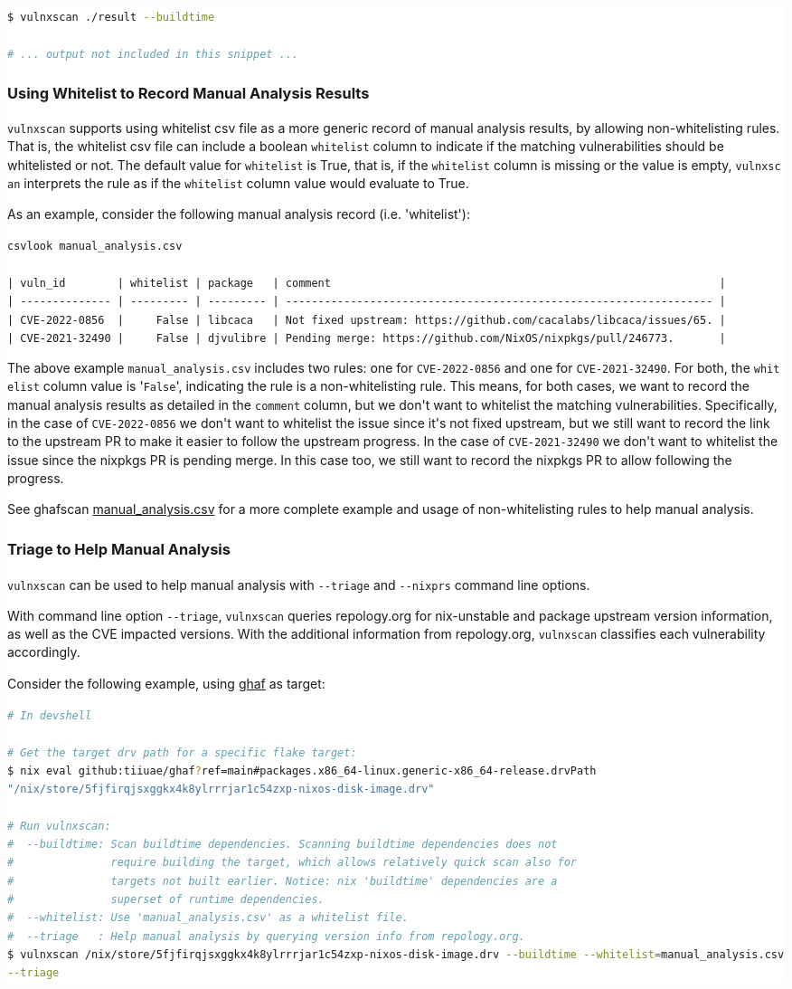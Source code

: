 ```bash
$ vulnxscan ./result --buildtime

# ... output not included in this snippet ... 
```

### Using Whitelist to Record Manual Analysis Results
`vulnxscan` supports using whitelist csv file as a more generic record of manual analysis results, by allowing non-whitelisting rules. That is, the whitelist csv file can include a boolean `whitelist` column to indicate if the matching vulnerabilities should be whitelisted or not. The default value for `whitelist` is True, that is, if the `whitelist` column is missing or the value is empty, `vulnxscan` interprets the rule as if the `whitelist` column value would evaluate to True.

As an example, consider the following manual analysis record (i.e. 'whitelist'):

```
csvlook manual_analysis.csv 

| vuln_id        | whitelist | package   | comment                                                            |
| -------------- | --------- | --------- | ------------------------------------------------------------------ |
| CVE-2022-0856  |     False | libcaca   | Not fixed upstream: https://github.com/cacalabs/libcaca/issues/65. |
| CVE-2021-32490 |     False | djvulibre | Pending merge: https://github.com/NixOS/nixpkgs/pull/246773.       |
```

The above example `manual_analysis.csv` includes two rules: one for `CVE-2022-0856` and one for `CVE-2021-32490`. For both, the `whitelist` column value is '`False`', indicating the rule is a non-whitelisting rule. This means, for both cases, we want to record the manual analysis results as detailed in the `comment` column, but we don't want to whitelist the matching vulnerabilities. Specifically, in the case of `CVE-2022-0856` we don't want to whitelist the issue since it's not fixed upstream, but we still want to record the link to the upstream PR to make it easier to follow the upstream progress. In the case of `CVE-2021-32490` we don't want to whitelist the issue since the nixpkgs PR is pending merge. In this case too, we still want to record the nixpkgs PR to allow following the progress.

See ghafscan [manual_analysis.csv](https://github.com/tiiuae/ghafscan/blob/main/manual_analysis.csv) for a more complete example and usage of non-whitelisting rules to help manual analysis.

### Triage to Help Manual Analysis
`vulnxscan` can be used to help manual analysis with `--triage` and `--nixprs` command line options.

With command line option `--triage`, `vulnxscan` queries repology.org for nix-unstable and package upstream version information, as well as the CVE impacted versions. With the additional information from repology.org, `vulnxscan` classifies each vulnerability accordingly.

Consider the following example, using [ghaf](https://github.com/tiiuae/ghaf) as target:

```bash
# In devshell

# Get the target drv path for a specific flake target:
$ nix eval github:tiiuae/ghaf?ref=main#packages.x86_64-linux.generic-x86_64-release.drvPath
"/nix/store/5fjfirqjsxggkx4k8ylrrrjar1c54zxp-nixos-disk-image.drv"

# Run vulnxscan:
#  --buildtime: Scan buildtime dependencies. Scanning buildtime dependencies does not
#               require building the target, which allows relatively quick scan also for
#               targets not built earlier. Notice: nix 'buildtime' dependencies are a
#               superset of runtime dependencies.
#  --whitelist: Use 'manual_analysis.csv' as a whitelist file.
#  --triage   : Help manual analysis by querying version info from repology.org.
$ vulnxscan /nix/store/5fjfirqjsxggkx4k8ylrrrjar1c54zxp-nixos-disk-image.drv --buildtime --whitelist=manual_analysis.csv --triage
```